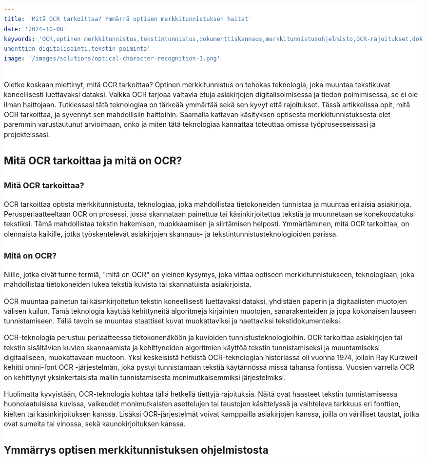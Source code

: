 ```yaml
---
title: 'Mitä OCR tarkoittaa? Ymmärrä optisen merkkitunnistuksen haitat'
date: '2024-10-08'
keywords: 'OCR,optinen merkkitunnistus,tekstintunnistus,dokumenttiskannaus,merkkitunnistusohjelmisto,OCR-rajoitukset,dokumenttien digitalisointi,tekstin poiminta'
image: '/images/solutions/optical-character-recognition-1.png'
---
```


Oletko koskaan miettinyt, mitä OCR tarkoittaa? Optinen merkkitunnistus on tehokas teknologia, joka muuntaa tekstikuvat koneellisesti luettavaksi dataksi. Vaikka OCR tarjoaa valtavia etuja asiakirjojen digitalisoimisessa ja tiedon poimimisessa, se ei ole ilman haittojaan. Tutkiessasi tätä teknologiaa on tärkeää ymmärtää sekä sen kyvyt että rajoitukset. Tässä artikkelissa opit, mitä OCR tarkoittaa, ja syvennyt sen mahdollisiin haittoihin. Saamalla kattavan käsityksen optisesta merkkitunnistuksesta olet paremmin varustautunut arvioimaan, onko ja miten tätä teknologiaa kannattaa toteuttaa omissa työprosesseissasi ja projekteissasi.

## Mitä OCR tarkoittaa ja mitä on OCR?

### Mitä OCR tarkoittaa?

OCR tarkoittaa optista merkkitunnistusta, teknologiaa, joka mahdollistaa tietokoneiden tunnistaa ja muuntaa erilaisia asiakirjoja. Perusperiaatteeltaan OCR on prosessi, jossa skannataan painettua tai käsinkirjoitettua tekstiä ja muunnetaan se konekoodatuksi tekstiksi. Tämä mahdollistaa tekstin hakemisen, muokkaamisen ja siirtämisen helposti. Ymmärtäminen, mitä OCR tarkoittaa, on olennaista kaikille, jotka työskentelevät asiakirjojen skannaus- ja tekstintunnistusteknologioiden parissa.

### Mitä on OCR?

Niille, jotka eivät tunne termiä, "mitä on OCR" on yleinen kysymys, joka viittaa optiseen merkkitunnistukseen, teknologiaan, joka mahdollistaa tietokoneiden lukea tekstiä kuvista tai skannatuista asiakirjoista.

OCR muuntaa painetun tai käsinkirjoitetun tekstin koneellisesti luettavaksi dataksi, yhdistäen paperin ja digitaalisten muotojen välisen kuilun. Tämä teknologia käyttää kehittyneitä algoritmeja kirjainten muotojen, sanarakenteiden ja jopa kokonaisen lauseen tunnistamiseen. Tällä tavoin se muuntaa staattiset kuvat muokattaviksi ja haettaviksi tekstidokumenteiksi.

OCR-teknologia perustuu periaatteessa tietokonenäköön ja kuvioiden tunnistusteknologioihin. OCR tarkoittaa asiakirjojen tai tekstin sisältävien kuvien skannaamista ja kehittyneiden algoritmien käyttöä tekstin tunnistamiseksi ja muuntamiseksi digitaaliseen, muokattavaan muotoon. Yksi keskeisistä hetkistä OCR-teknologian historiassa oli vuonna 1974, jolloin Ray Kurzweil kehitti omni-font OCR -järjestelmän, joka pystyi tunnistamaan tekstiä käytännössä missä tahansa fontissa. Vuosien varrella OCR on kehittynyt yksinkertaisista mallin tunnistamisesta monimutkaisemmiksi järjestelmiksi.

Huolimatta kyvyistään, OCR-teknologia kohtaa tällä hetkellä tiettyjä rajoituksia. Näitä ovat haasteet tekstin tunnistamisessa huonolaatuisissa kuvissa, vaikeudet monimutkaisten asettelujen tai taustojen käsittelyssä ja vaihteleva tarkkuus eri fonttien, kielten tai käsinkirjoituksen kanssa. Lisäksi OCR-järjestelmät voivat kamppailla asiakirjojen kanssa, joilla on värilliset taustat, jotka ovat sumeita tai vinossa, sekä kaunokirjoituksen kanssa.

## Ymmärrys optisen merkkitunnistuksen ohjelmistosta
